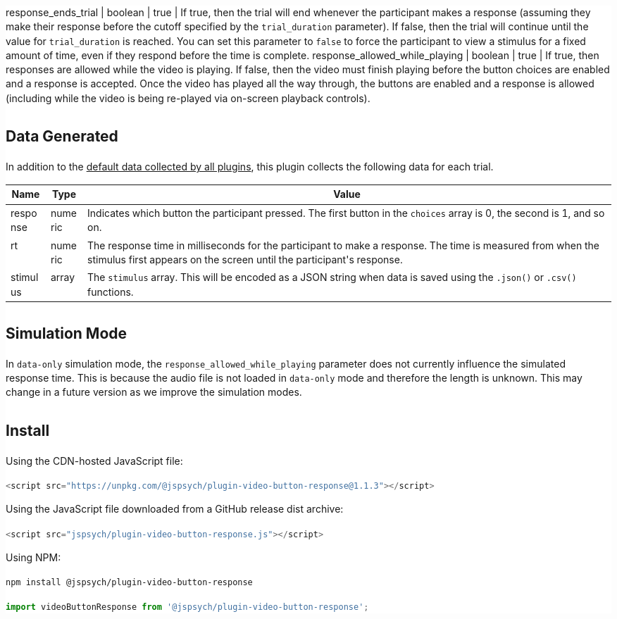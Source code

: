 response_ends_trial | boolean | true | If true, then the trial will end whenever the participant makes a response (assuming they make their response before the cutoff specified by the `trial_duration` parameter). If false, then the trial will continue until the value for `trial_duration` is reached. You can set this parameter to `false` to force the participant to view a stimulus for a fixed amount of time, even if they respond before the time is complete.
response_allowed_while_playing | boolean | true | If true, then responses are allowed while the video is playing. If false, then the video must finish playing before the button choices are enabled and a response is accepted. Once the video has played all the way through, the buttons are enabled and a response is allowed (including while the video is being re-played via on-screen playback controls). 


## Data Generated

In addition to the [default data collected by all plugins](../overview/plugins.md#data-collected-by-all-plugins), this plugin collects the following data for each trial.

Name | Type | Value
-----|------|------
response | numeric | Indicates which button the participant pressed. The first button in the `choices` array is 0, the second is 1, and so on. 
rt | numeric | The response time in milliseconds for the participant to make a response. The time is measured from when the stimulus first appears on the screen until the participant's response. 
stimulus | array | The `stimulus` array. This will be encoded as a JSON string when data is saved using the `.json()` or `.csv()` functions. 

## Simulation Mode

In `data-only` simulation mode, the `response_allowed_while_playing` parameter does not currently influence the simulated response time. 
This is because the audio file is not loaded in `data-only` mode and therefore the length is unknown. 
This may change in a future version as we improve the simulation modes.

## Install

Using the CDN-hosted JavaScript file:

```js
<script src="https://unpkg.com/@jspsych/plugin-video-button-response@1.1.3"></script>
```

Using the JavaScript file downloaded from a GitHub release dist archive:

```js
<script src="jspsych/plugin-video-button-response.js"></script>
```

Using NPM:

```
npm install @jspsych/plugin-video-button-response
```
```js
import videoButtonResponse from '@jspsych/plugin-video-button-response';
```
